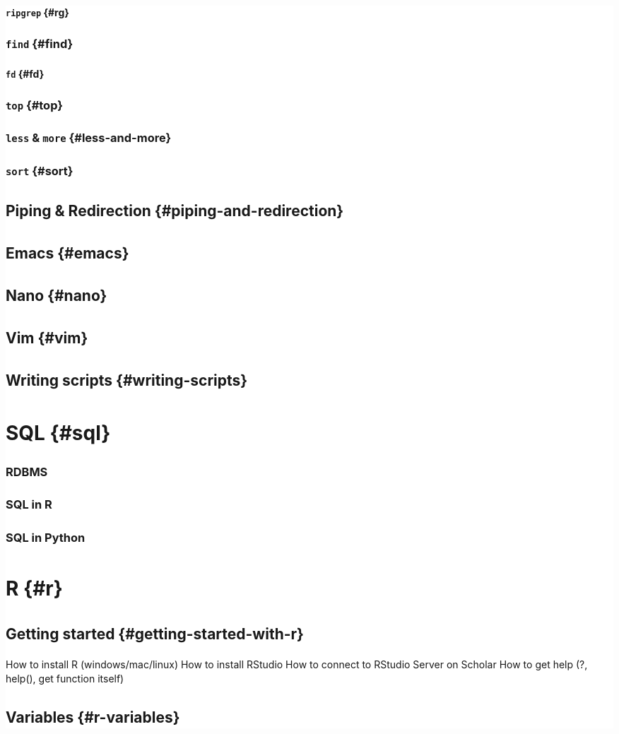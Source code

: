#### `ripgrep` {#rg}

### `find` {#find}

#### `fd` {#fd}

### `top` {#top}

### `less` & `more` {#less-and-more}

### `sort` {#sort}

## Piping & Redirection {#piping-and-redirection}

## Emacs {#emacs}

## Nano {#nano}

## Vim {#vim}

## Writing scripts {#writing-scripts}



# SQL {#sql}

### RDBMS

### SQL in R

### SQL in Python



# R {#r}

## Getting started {#getting-started-with-r}

How to install R (windows/mac/linux)
How to install RStudio
How to connect to RStudio Server on Scholar
How to get help (?, help(), get function itself)

## Variables {#r-variables}
